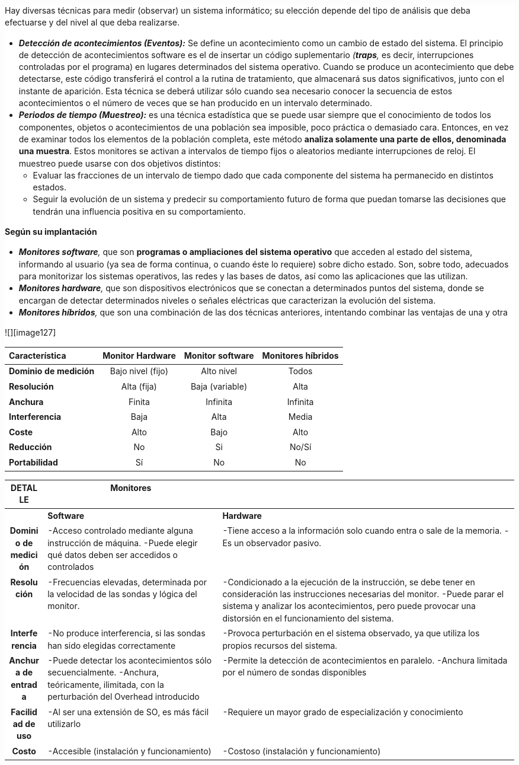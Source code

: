 Hay diversas técnicas para medir (observar) un sistema informático; su elección depende del tipo de análisis que deba efectuarse y del nivel al que deba realizarse.

* ***Detección de acontecimientos (Eventos):*** Se define un acontecimiento como un cambio de estado del sistema. El principio de detección de acontecimientos software es el de insertar un código suplementario *(**traps**,* es decir, interrupciones controladas por el programa) en lugares determinados del sistema operativo. Cuando se produce un acontecimiento que debe detectarse, este código transferirá el control a la rutina de tratamiento, que almacenará sus datos significativos, junto con el instante de aparición. Esta técnica se deberá utilizar sólo cuando sea necesario conocer la secuencia de estos acontecimientos o el número de veces que se han producido en un intervalo determinado.  
* ***Periodos de tiempo (Muestreo):*** es una técnica estadística que se puede usar siempre que el conocimiento de todos los componentes, objetos o acontecimientos de una población sea imposible, poco práctica o demasiado cara. Entonces, en vez de examinar todos los elementos de la población completa, este método **analiza solamente una parte de ellos, denominada una muestra**. Estos monitores se activan a intervalos de tiempo fijos o aleatorios mediante interrupciones de reloj. El muestreo puede usarse con dos objetivos distintos:   
  * Evaluar las fracciones de un intervalo de tiempo dado que cada componente del sistema ha permanecido en distintos estados.   
  * Seguir la evolución de un sistema y predecir su comportamiento futuro de forma que puedan tomarse las decisiones que tendrán una influencia positiva en su comportamiento.

**Según su implantación**

* ***Monitores software**,* que son **programas o ampliaciones del sistema operativo** que acceden al estado del sistema, informando al usuario (ya sea de forma continua, o cuando éste lo requiere) sobre dicho estado. Son, sobre todo, adecuados para monitorizar los sistemas operativos, las redes y las bases de datos, así como las aplicaciones que las utilizan.  
* ***Monitores hardware**,* que son dispositivos electrónicos que se conectan a determinados puntos del sistema, donde se encargan de detectar determinados niveles o señales eléctricas que caracterizan la evolución del sistema.  
* ***Monitores híbridos**,* que son una combinación de las dos técnicas anteriores, intentando combinar las ventajas de una y otra

![][image127]

| Característica | Monitor Hardware | Monitor software | Monitores híbridos |
| :---- | :---: | :---: | :---: |
| **Dominio de medición** | Bajo nivel (fijo) | Alto nivel | Todos |
| **Resolución** | Alta (fija) | Baja (variable) | Alta |
| **Anchura** | Finita | Infinita | Infinita |
| **Interferencia** | Baja | Alta | Media |
| **Coste** | Alto | Bajo | Alto |
| **Reducción** | No | Si | No/Sí |
| **Portabilidad** | Sí | No | No |

|  DETALLE | Monitores |  |
| :---: | ----- | ----- |
|  | **Software** | **Hardware** |
| **Dominio de medición** | \-Acceso controlado mediante alguna instrucción de máquina. \-Puede elegir qué datos deben ser accedidos o controlados | \-Tiene acceso a la información solo cuando entra o sale de la memoria. \-Es un observador pasivo. |
| **Resolución** | \-Frecuencias elevadas, determinada por la velocidad de las sondas y lógica del monitor. | \-Condicionado a la ejecución de la instrucción, se debe tener en consideración las instrucciones necesarias del monitor. \-Puede parar el sistema y analizar los acontecimientos, pero puede provocar una distorsión en el funcionamiento del sistema. |
| **Interferencia** | \-No produce interferencia, si las sondas han sido elegidas correctamente | \-Provoca perturbación en el sistema observado, ya que utiliza los propios recursos del sistema. |
| **Anchura de entrada** | \-Puede detectar los acontecimientos sólo secuencialmente. \-Anchura, teóricamente, ilimitada, con la perturbación del Overhead introducido | \-Permite la detección de acontecimientos en paralelo. \-Anchura limitada por el número de sondas disponibles |
| **Facilidad de uso** | \-Al ser una extensión de SO, es más fácil utilizarlo | \-Requiere un mayor grado de especialización y conocimiento |
| **Costo** | \-Accesible (instalación y funcionamiento) | \-Costoso (instalación y funcionamiento) |

